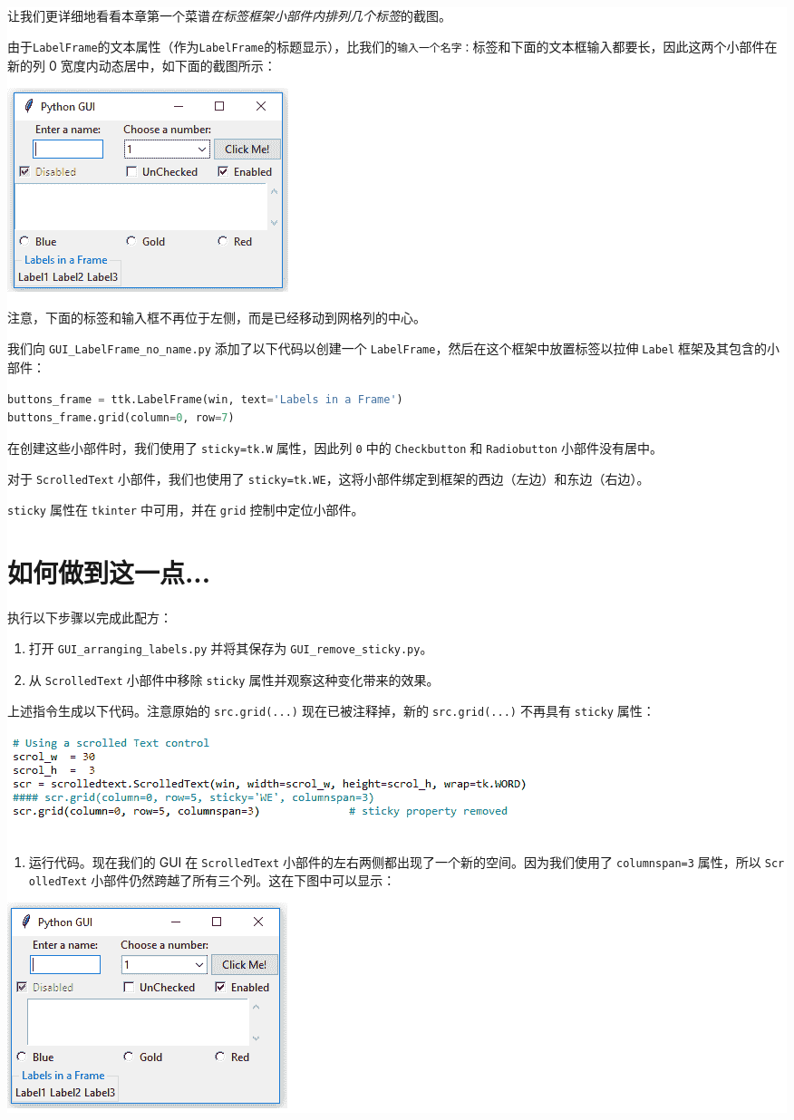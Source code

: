 让我们更详细地看看本章第一个菜谱*在标签框架小部件内排列几个标签*的截图。

由于`LabelFrame`的文本属性（作为`LabelFrame`的标题显示），比我们的`输入一个名字：`标签和下面的文本框输入都要长，因此这两个小部件在新的列 0 宽度内动态居中，如下面的截图所示：

![](img/9968bf9b-acca-401d-b6c7-46b30443f209.png)

注意，下面的标签和输入框不再位于左侧，而是已经移动到网格列的中心。

我们向 `GUI_LabelFrame_no_name.py` 添加了以下代码以创建一个 `LabelFrame`，然后在这个框架中放置标签以拉伸 `Label` 框架及其包含的小部件：

```py
buttons_frame = ttk.LabelFrame(win, text='Labels in a Frame')
buttons_frame.grid(column=0, row=7)
```

在创建这些小部件时，我们使用了 `sticky=tk.W` 属性，因此列 `0` 中的 `Checkbutton` 和 `Radiobutton` 小部件没有居中。

对于 `ScrolledText` 小部件，我们也使用了 `sticky=tk.WE`，这将小部件绑定到框架的西边（左边）和东边（右边）。

`sticky` 属性在 `tkinter` 中可用，并在 `grid` 控制中定位小部件。

# 如何做到这一点...

执行以下步骤以完成此配方：

1.  打开 `GUI_arranging_labels.py` 并将其保存为 `GUI_remove_sticky.py`。

1.  从 `ScrolledText` 小部件中移除 `sticky` 属性并观察这种变化带来的效果。

上述指令生成以下代码。注意原始的 `src.grid(...)` 现在已被注释掉，新的 `src.grid(...)` 不再具有 `sticky` 属性：

![](img/0d4e7aa9-a676-4021-8a85-060b5a690434.png)

1.  运行代码。现在我们的 GUI 在 `ScrolledText` 小部件的左右两侧都出现了一个新的空间。因为我们使用了 `columnspan=3` 属性，所以 `ScrolledText` 小部件仍然跨越了所有三个列。这在下图中可以显示：

![](img/dc8b8ec3-9633-4623-ada6-a36d76a20d83.png)
